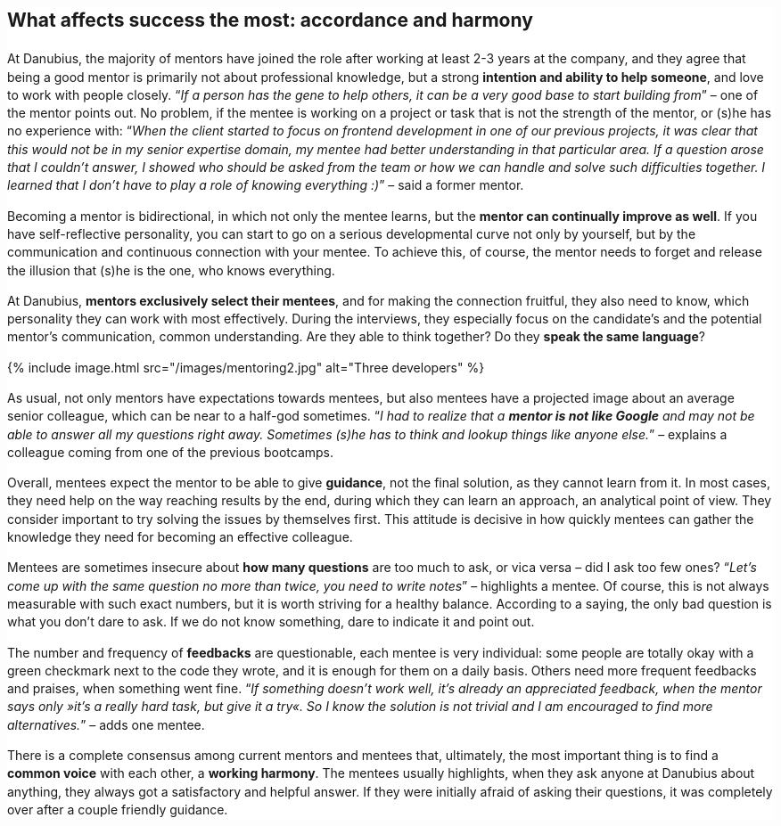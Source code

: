 ## What affects success the most: accordance and harmony

At Danubius, the majority of mentors have joined the role after working at least 2-3 years at the company, and they agree that being a good mentor is primarily not about professional knowledge, but a strong **intention and ability to help someone**, and love to work with people closely. “*If a person has the gene to help others, it can be a very good base to start building from*” – one of the mentor points out. No problem, if the mentee is working on a project or task that is not the strength of the mentor, or (s)he has no experience with: “*When the client started to focus on frontend development in one of our previous projects, it was clear that this would not be in my senior expertise domain, my mentee had better understanding in that particular area. If a question arose that I couldn’t answer, I showed who should be asked from the team or how we can handle and solve such difficulties together. I learned that I don’t have to play a role of knowing everything :)*” – said a former mentor.

Becoming a mentor is bidirectional, in which not only the mentee learns, but the **mentor can continually improve as well**. If you have self-reflective personality, you can start to go on a serious developmental curve not only by yourself, but by the communication and continuous connection with your mentee. To achieve this, of course, the mentor needs to forget and release the illusion that (s)he is the one, who knows everything.

At Danubius, **mentors exclusively select their mentees**, and for making the connection fruitful, they also need to know, which personality they can work with most effectively. During the interviews, they especially focus on the candidate’s and the potential mentor’s communication, common understanding. Are they able to think together? Do they **speak the same language**?

{% include image.html src="/images/mentoring2.jpg" alt="Three developers" %}

As usual, not only mentors have expectations towards mentees, but also mentees have a projected image about an average senior colleague, which can be near to a half-god sometimes. “*I had to realize that a **mentor is not like Google** and may not be able to answer all my questions right away. Sometimes (s)he has to think and lookup things like anyone else.*” – explains a colleague coming from one of the previous bootcamps.

Overall, mentees expect the mentor to be able to give **guidance**, not the final solution, as they cannot learn from it. In most cases, they need help on the way reaching results by the end, during which they can learn an approach, an analytical point of view. They consider important to try solving the issues by themselves first. This attitude is decisive in how quickly mentees can gather the knowledge they need for becoming an effective colleague.

Mentees are sometimes insecure about **how many questions** are too much to ask, or vica versa – did I ask too few ones? “*Let’s come up with the same question no more than twice, you need to write notes*” – highlights a mentee. Of course, this is not always measurable with such exact numbers, but it is worth striving for a healthy balance. According to a saying, the only bad question is what you don’t dare to ask. If we do not know something, dare to indicate it and point out.

The number and frequency of **feedbacks** are questionable, each mentee is very individual: some people are totally okay with a green checkmark next to the code they wrote, and it is enough for them on a daily basis. Others need more frequent feedbacks and praises, when something went fine. “*If something doesn’t work well, it’s already an appreciated feedback, when the mentor says only »it’s a really hard task, but give it a try«. So I know the solution is not trivial and I am encouraged to find more alternatives.*” – adds one mentee.

There is a complete consensus among current mentors and mentees that, ultimately, the most important thing is to find a **common voice** with each other, a **working harmony**. The mentees usually highlights, when they ask anyone at Danubius about anything, they always got a satisfactory and helpful answer. If they were initially afraid of asking their questions, it was completely over after a couple friendly guidance.
